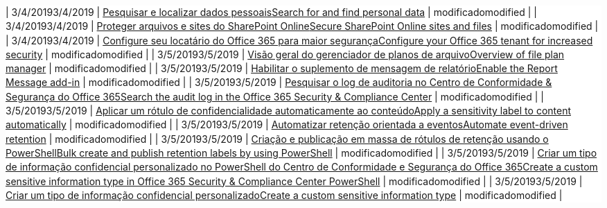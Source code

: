 | <span data-ttu-id="67cf1-132">3/4/2019</span><span class="sxs-lookup"><span data-stu-id="67cf1-132">3/4/2019</span></span> | [<span data-ttu-id="67cf1-133">Pesquisar e localizar dados pessoais</span><span class="sxs-lookup"><span data-stu-id="67cf1-133">Search for and find personal data</span></span>](/Office365/SecurityCompliance/search-for-and-find-personal-data) | <span data-ttu-id="67cf1-134">modificado</span><span class="sxs-lookup"><span data-stu-id="67cf1-134">modified</span></span> |
| <span data-ttu-id="67cf1-135">3/4/2019</span><span class="sxs-lookup"><span data-stu-id="67cf1-135">3/4/2019</span></span> | [<span data-ttu-id="67cf1-136">Proteger arquivos e sites do SharePoint Online</span><span class="sxs-lookup"><span data-stu-id="67cf1-136">Secure SharePoint Online sites and files</span></span>](/Office365/SecurityCompliance/secure-sharepoint-online-sites-and-files) | <span data-ttu-id="67cf1-137">modificado</span><span class="sxs-lookup"><span data-stu-id="67cf1-137">modified</span></span> |
| <span data-ttu-id="67cf1-138">3/4/2019</span><span class="sxs-lookup"><span data-stu-id="67cf1-138">3/4/2019</span></span> | [<span data-ttu-id="67cf1-139">Configure seu locatário do Office 365 para maior segurança</span><span class="sxs-lookup"><span data-stu-id="67cf1-139">Configure your Office 365 tenant for increased security</span></span>](/Office365/SecurityCompliance/tenant-wide-setup-for-increased-security) | <span data-ttu-id="67cf1-140">modificado</span><span class="sxs-lookup"><span data-stu-id="67cf1-140">modified</span></span> |
| <span data-ttu-id="67cf1-141">3/5/2019</span><span class="sxs-lookup"><span data-stu-id="67cf1-141">3/5/2019</span></span> | [<span data-ttu-id="67cf1-142">Visão geral do gerenciador de planos de arquivo</span><span class="sxs-lookup"><span data-stu-id="67cf1-142">Overview of file plan manager</span></span>](/Office365/SecurityCompliance/file-plan-manager) | <span data-ttu-id="67cf1-143">modificado</span><span class="sxs-lookup"><span data-stu-id="67cf1-143">modified</span></span> |
| <span data-ttu-id="67cf1-144">3/5/2019</span><span class="sxs-lookup"><span data-stu-id="67cf1-144">3/5/2019</span></span> | [<span data-ttu-id="67cf1-145">Habilitar o suplemento de mensagem de relatório</span><span class="sxs-lookup"><span data-stu-id="67cf1-145">Enable the Report Message add-in</span></span>](/Office365/SecurityCompliance/enable-the-report-message-add-in) | <span data-ttu-id="67cf1-146">modificado</span><span class="sxs-lookup"><span data-stu-id="67cf1-146">modified</span></span> |
| <span data-ttu-id="67cf1-147">3/5/2019</span><span class="sxs-lookup"><span data-stu-id="67cf1-147">3/5/2019</span></span> | [<span data-ttu-id="67cf1-148">Pesquisar o log de auditoria no Centro de Conformidade &amp; Segurança do Office 365</span><span class="sxs-lookup"><span data-stu-id="67cf1-148">Search the audit log in the Office 365 Security &amp; Compliance Center</span></span>](/Office365/SecurityCompliance/search-the-audit-log-in-security-and-compliance) | <span data-ttu-id="67cf1-149">modificado</span><span class="sxs-lookup"><span data-stu-id="67cf1-149">modified</span></span> |
| <span data-ttu-id="67cf1-150">3/5/2019</span><span class="sxs-lookup"><span data-stu-id="67cf1-150">3/5/2019</span></span> | [<span data-ttu-id="67cf1-151">Aplicar um rótulo de confidencialidade automaticamente ao conteúdo</span><span class="sxs-lookup"><span data-stu-id="67cf1-151">Apply a sensitivity label to content automatically</span></span>](/Office365/SecurityCompliance/apply_sensitivity_label_automatically) | <span data-ttu-id="67cf1-152">modificado</span><span class="sxs-lookup"><span data-stu-id="67cf1-152">modified</span></span> |
| <span data-ttu-id="67cf1-153">3/5/2019</span><span class="sxs-lookup"><span data-stu-id="67cf1-153">3/5/2019</span></span> | [<span data-ttu-id="67cf1-154">Automatizar retenção orientada a eventos</span><span class="sxs-lookup"><span data-stu-id="67cf1-154">Automate event-driven retention</span></span>](/Office365/SecurityCompliance/automate-event-driven-retention) | <span data-ttu-id="67cf1-155">modificado</span><span class="sxs-lookup"><span data-stu-id="67cf1-155">modified</span></span> |
| <span data-ttu-id="67cf1-156">3/5/2019</span><span class="sxs-lookup"><span data-stu-id="67cf1-156">3/5/2019</span></span> | [<span data-ttu-id="67cf1-157">Criação e publicação em massa de rótulos de retenção usando o PowerShell</span><span class="sxs-lookup"><span data-stu-id="67cf1-157">Bulk create and publish retention labels by using PowerShell</span></span>](/Office365/SecurityCompliance/bulk-create-publish-labels-using-powershell) | <span data-ttu-id="67cf1-158">modificado</span><span class="sxs-lookup"><span data-stu-id="67cf1-158">modified</span></span> |
| <span data-ttu-id="67cf1-159">3/5/2019</span><span class="sxs-lookup"><span data-stu-id="67cf1-159">3/5/2019</span></span> | [<span data-ttu-id="67cf1-160">Criar um tipo de informação confidencial personalizado no PowerShell do Centro de Conformidade e Segurança do Office 365</span><span class="sxs-lookup"><span data-stu-id="67cf1-160">Create a custom sensitive information type in Office 365 Security & Compliance Center PowerShell</span></span>](/Office365/SecurityCompliance/create-a-custom-sensitive-information-type-in-scc-powershell) | <span data-ttu-id="67cf1-161">modificado</span><span class="sxs-lookup"><span data-stu-id="67cf1-161">modified</span></span> |
| <span data-ttu-id="67cf1-162">3/5/2019</span><span class="sxs-lookup"><span data-stu-id="67cf1-162">3/5/2019</span></span> | [<span data-ttu-id="67cf1-163">Criar um tipo de informação confidencial personalizado</span><span class="sxs-lookup"><span data-stu-id="67cf1-163">Create a custom sensitive information type</span></span>](/Office365/SecurityCompliance/create-a-custom-sensitive-information-type) | <span data-ttu-id="67cf1-164">modificado</span><span class="sxs-lookup"><span data-stu-id="67cf1-164">modified</span></span> |
